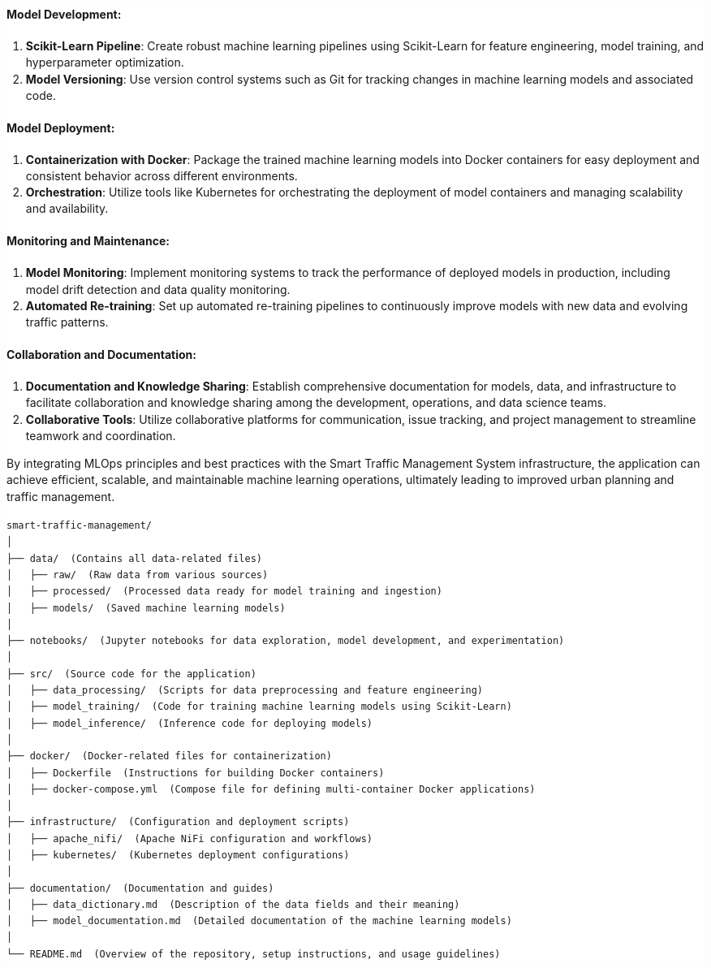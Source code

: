 #### Model Development:
1. **Scikit-Learn Pipeline**: Create robust machine learning pipelines using Scikit-Learn for feature engineering, model training, and hyperparameter optimization.
2. **Model Versioning**: Use version control systems such as Git for tracking changes in machine learning models and associated code.

#### Model Deployment:
1. **Containerization with Docker**: Package the trained machine learning models into Docker containers for easy deployment and consistent behavior across different environments.
2. **Orchestration**: Utilize tools like Kubernetes for orchestrating the deployment of model containers and managing scalability and availability.

#### Monitoring and Maintenance:
1. **Model Monitoring**: Implement monitoring systems to track the performance of deployed models in production, including model drift detection and data quality monitoring.
2. **Automated Re-training**: Set up automated re-training pipelines to continuously improve models with new data and evolving traffic patterns.

#### Collaboration and Documentation:
1. **Documentation and Knowledge Sharing**: Establish comprehensive documentation for models, data, and infrastructure to facilitate collaboration and knowledge sharing among the development, operations, and data science teams.
2. **Collaborative Tools**: Utilize collaborative platforms for communication, issue tracking, and project management to streamline teamwork and coordination.

By integrating MLOps principles and best practices with the Smart Traffic Management System infrastructure, the application can achieve efficient, scalable, and maintainable machine learning operations, ultimately leading to improved urban planning and traffic management.

```
smart-traffic-management/
│
├── data/  (Contains all data-related files)
│   ├── raw/  (Raw data from various sources)
│   ├── processed/  (Processed data ready for model training and ingestion)
│   ├── models/  (Saved machine learning models)
│
├── notebooks/  (Jupyter notebooks for data exploration, model development, and experimentation)
│
├── src/  (Source code for the application)
│   ├── data_processing/  (Scripts for data preprocessing and feature engineering)
│   ├── model_training/  (Code for training machine learning models using Scikit-Learn)
│   ├── model_inference/  (Inference code for deploying models)
│
├── docker/  (Docker-related files for containerization)
│   ├── Dockerfile  (Instructions for building Docker containers)
│   ├── docker-compose.yml  (Compose file for defining multi-container Docker applications)
│
├── infrastructure/  (Configuration and deployment scripts)
│   ├── apache_nifi/  (Apache NiFi configuration and workflows)
│   ├── kubernetes/  (Kubernetes deployment configurations)
│
├── documentation/  (Documentation and guides)
│   ├── data_dictionary.md  (Description of the data fields and their meaning)
│   ├── model_documentation.md  (Detailed documentation of the machine learning models)
│
└── README.md  (Overview of the repository, setup instructions, and usage guidelines)
```
